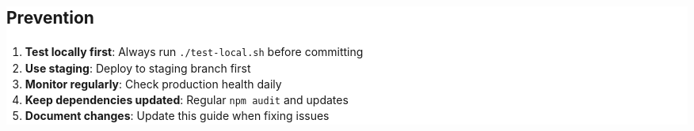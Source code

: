 ## Prevention

1. **Test locally first**: Always run `./test-local.sh` before committing
2. **Use staging**: Deploy to staging branch first
3. **Monitor regularly**: Check production health daily
4. **Keep dependencies updated**: Regular `npm audit` and updates
5. **Document changes**: Update this guide when fixing issues